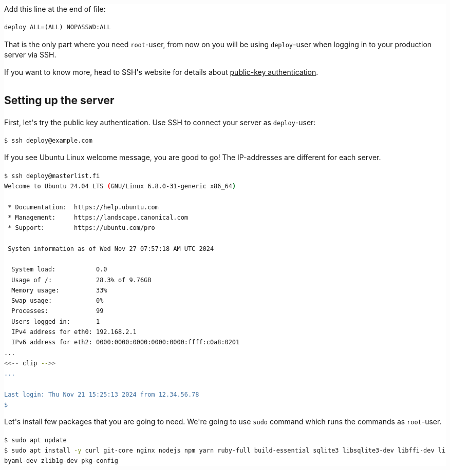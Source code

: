 Add this line at the end of file:

```
deploy ALL=(ALL) NOPASSWD:ALL
```

That is the only part where you need `root`-user, from now on you will be using `deploy`-user when logging in to your production server via SSH.

If you want to know more, head to SSH's website for details about [public-key authentication](https://www.ssh.com/academy/ssh/public-key-authentication).

## Setting up the server

First, let's try the public key authentication. Use SSH to connect your server as `deploy`-user:

```bash
$ ssh deploy@example.com
```

If you see Ubuntu Linux welcome message, you are good to go! The IP-addresses are different for each server.

```bash
$ ssh deploy@masterlist.fi
Welcome to Ubuntu 24.04 LTS (GNU/Linux 6.8.0-31-generic x86_64)

 * Documentation:  https://help.ubuntu.com
 * Management:     https://landscape.canonical.com
 * Support:        https://ubuntu.com/pro

 System information as of Wed Nov 27 07:57:18 AM UTC 2024

  System load:           0.0
  Usage of /:            28.3% of 9.76GB
  Memory usage:          33%
  Swap usage:            0%
  Processes:             99
  Users logged in:       1
  IPv4 address for eth0: 192.168.2.1
  IPv6 address for eth2: 0000:0000:0000:0000:0000:ffff:c0a8:0201
...
<<-- clip -->>
...

Last login: Thu Nov 21 15:25:13 2024 from 12.34.56.78
$
```

Let's install few packages that you are going to need. We're going to use `sudo` command which runs the commands as `root`-user.

```bash
$ sudo apt update
$ sudo apt install -y curl git-core nginx nodejs npm yarn ruby-full build-essential sqlite3 libsqlite3-dev libffi-dev libyaml-dev zlib1g-dev pkg-config
```

